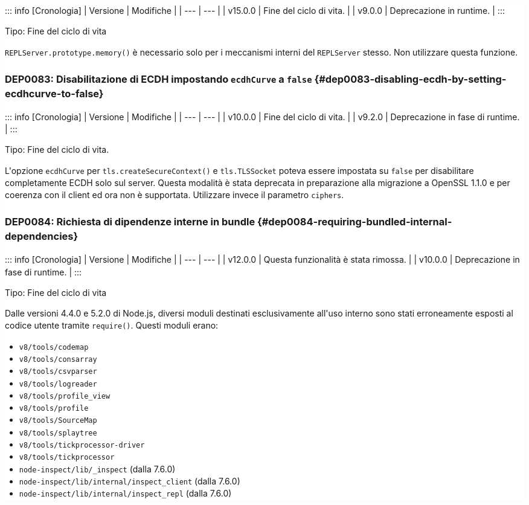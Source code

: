 
::: info [Cronologia]
| Versione | Modifiche |
| --- | --- |
| v15.0.0 | Fine del ciclo di vita. |
| v9.0.0 | Deprecazione in runtime. |
:::

Tipo: Fine del ciclo di vita

`REPLServer.prototype.memory()` è necessario solo per i meccanismi interni del `REPLServer` stesso. Non utilizzare questa funzione.


### DEP0083: Disabilitazione di ECDH impostando `ecdhCurve` a `false` {#dep0083-disabling-ecdh-by-setting-ecdhcurve-to-false}


::: info [Cronologia]
| Versione | Modifiche |
| --- | --- |
| v10.0.0 | Fine del ciclo di vita. |
| v9.2.0 | Deprecazione in fase di runtime. |
:::

Tipo: Fine del ciclo di vita.

L'opzione `ecdhCurve` per `tls.createSecureContext()` e `tls.TLSSocket` poteva essere impostata su `false` per disabilitare completamente ECDH solo sul server. Questa modalità è stata deprecata in preparazione alla migrazione a OpenSSL 1.1.0 e per coerenza con il client ed ora non è supportata. Utilizzare invece il parametro `ciphers`.

### DEP0084: Richiesta di dipendenze interne in bundle {#dep0084-requiring-bundled-internal-dependencies}


::: info [Cronologia]
| Versione | Modifiche |
| --- | --- |
| v12.0.0 | Questa funzionalità è stata rimossa. |
| v10.0.0 | Deprecazione in fase di runtime. |
:::

Tipo: Fine del ciclo di vita

Dalle versioni 4.4.0 e 5.2.0 di Node.js, diversi moduli destinati esclusivamente all'uso interno sono stati erroneamente esposti al codice utente tramite `require()`. Questi moduli erano:

- `v8/tools/codemap`
- `v8/tools/consarray`
- `v8/tools/csvparser`
- `v8/tools/logreader`
- `v8/tools/profile_view`
- `v8/tools/profile`
- `v8/tools/SourceMap`
- `v8/tools/splaytree`
- `v8/tools/tickprocessor-driver`
- `v8/tools/tickprocessor`
- `node-inspect/lib/_inspect` (dalla 7.6.0)
- `node-inspect/lib/internal/inspect_client` (dalla 7.6.0)
- `node-inspect/lib/internal/inspect_repl` (dalla 7.6.0)
